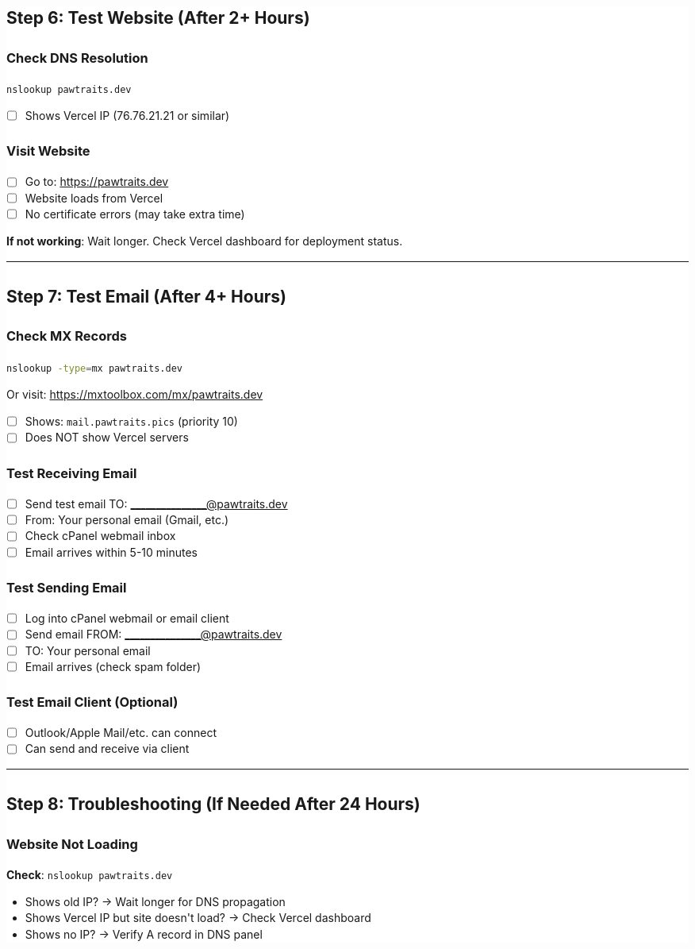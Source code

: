 
## Step 6: Test Website (After 2+ Hours)

### Check DNS Resolution
```bash
nslookup pawtraits.dev
```
- [ ] Shows Vercel IP (76.76.21.21 or similar)

### Visit Website
- [ ] Go to: https://pawtraits.dev
- [ ] Website loads from Vercel
- [ ] No certificate errors (may take extra time)

**If not working**: Wait longer. Check Vercel dashboard for deployment status.

---

## Step 7: Test Email (After 4+ Hours)

### Check MX Records
```bash
nslookup -type=mx pawtraits.dev
```
Or visit: https://mxtoolbox.com/mx/pawtraits.dev

- [ ] Shows: `mail.pawtraits.pics` (priority 10)
- [ ] Does NOT show Vercel servers

### Test Receiving Email
- [ ] Send test email TO: _______________@pawtraits.dev
- [ ] From: Your personal email (Gmail, etc.)
- [ ] Check cPanel webmail inbox
- [ ] Email arrives within 5-10 minutes

### Test Sending Email
- [ ] Log into cPanel webmail or email client
- [ ] Send email FROM: _______________@pawtraits.dev
- [ ] TO: Your personal email
- [ ] Email arrives (check spam folder)

### Test Email Client (Optional)
- [ ] Outlook/Apple Mail/etc. can connect
- [ ] Can send and receive via client

---

## Step 8: Troubleshooting (If Needed After 24 Hours)

### Website Not Loading
**Check**: `nslookup pawtraits.dev`
- Shows old IP? → Wait longer for DNS propagation
- Shows Vercel IP but site doesn't load? → Check Vercel dashboard
- Shows no IP? → Verify A record in DNS panel
